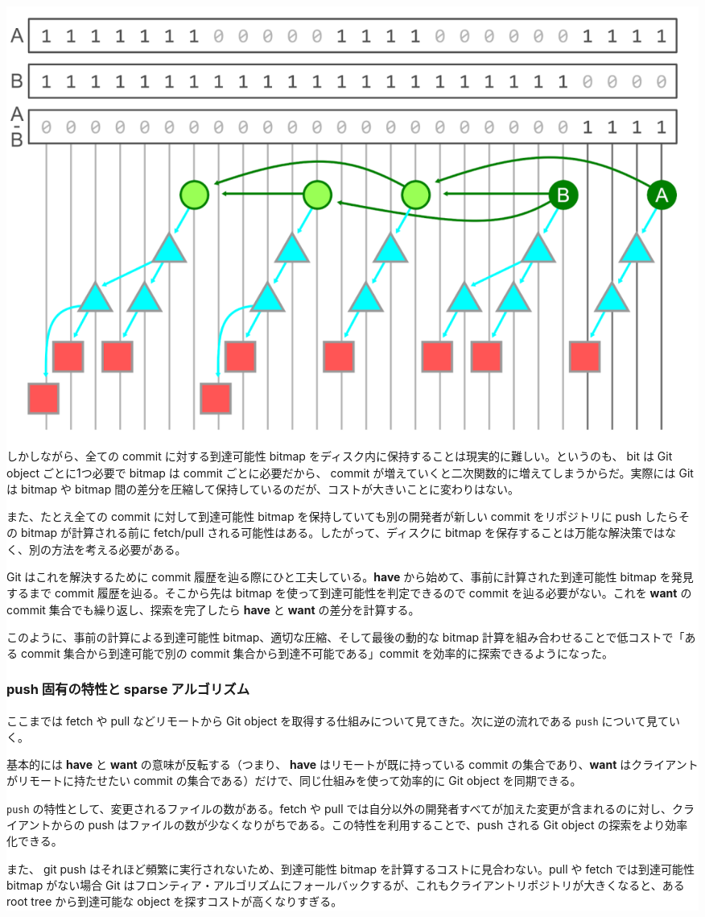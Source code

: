 ![](/images/2022-09-19-8118755d3cd9291907ee/gitsynchro6.png)

しかしながら、全ての commit に対する到達可能性 bitmap をディスク内に保持することは現実的に難しい。というのも、 bit は Git object ごとに1つ必要で bitmap は commit ごとに必要だから、 commit が増えていくと二次関数的に増えてしまうからだ。実際には Git は bitmap や bitmap 間の差分を圧縮して保持しているのだが、コストが大きいことに変わりはない。

また、たとえ全ての commit に対して到達可能性 bitmap を保持していても別の開発者が新しい commit をリポジトリに push したらその bitmap が計算される前に fetch/pull される可能性はある。したがって、ディスクに bitmap を保存することは万能な解決策ではなく、別の方法を考える必要がある。

Git はこれを解決するために commit 履歴を辿る際にひと工夫している。**have** から始めて、事前に計算された到達可能性 bitmap を発見するまで commit 履歴を辿る。そこから先は bitmap を使って到達可能性を判定できるので commit を辿る必要がない。これを **want** の commit 集合でも繰り返し、探索を完了したら **have** と **want** の差分を計算する。

このように、事前の計算による到達可能性 bitmap、適切な圧縮、そして最後の動的な bitmap 計算を組み合わせることで低コストで「ある commit 集合から到達可能で別の commit 集合から到達不可能である」commit を効率的に探索できるようになった。

### push 固有の特性と sparse アルゴリズム

ここまでは fetch や pull などリモートから Git object を取得する仕組みについて見てきた。次に逆の流れである `push` について見ていく。

基本的には **have** と **want** の意味が反転する（つまり、 **have** はリモートが既に持っている commit の集合であり、**want** はクライアントがリモートに持たせたい commit の集合である）だけで、同じ仕組みを使って効率的に Git object を同期できる。

`push` の特性として、変更されるファイルの数がある。fetch や pull では自分以外の開発者すべてが加えた変更が含まれるのに対し、クライアントからの push はファイルの数が少なくなりがちである。この特性を利用することで、push される Git object の探索をより効率化できる。

また、 git push はそれほど頻繁に実行されないため、到達可能性 bitmap を計算するコストに見合わない。pull や fetch では到達可能性 bitmap がない場合 Git はフロンティア・アルゴリズムにフォールバックするが、これもクライアントリポジトリが大きくなると、ある root tree から到達可能な object を探すコストが高くなりすぎる。
